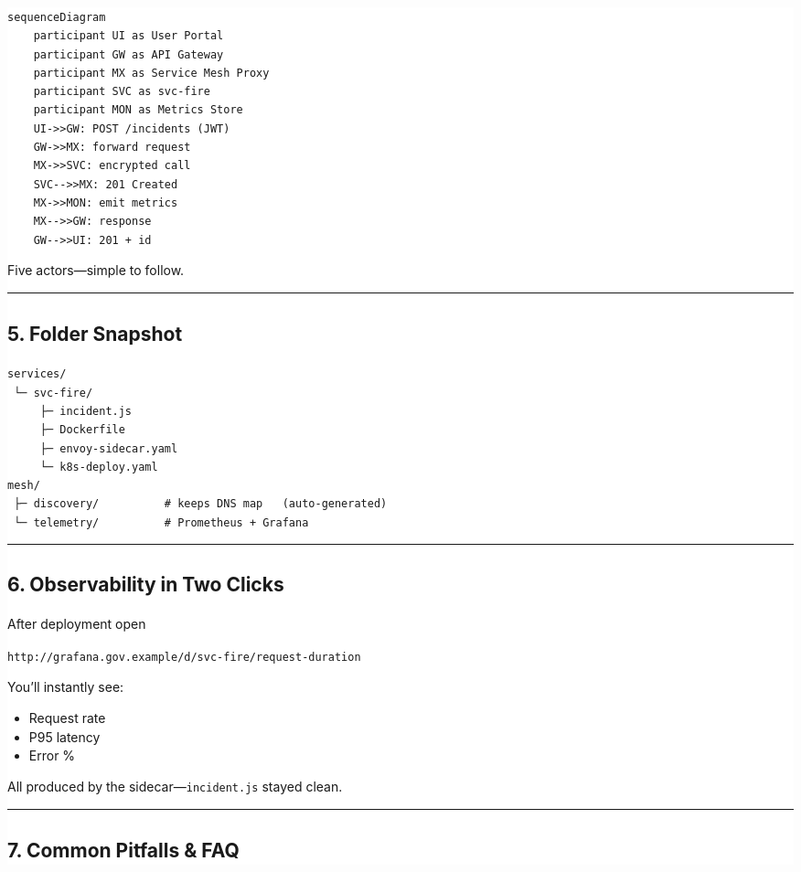 ```mermaid
sequenceDiagram
    participant UI as User Portal
    participant GW as API Gateway
    participant MX as Service Mesh Proxy
    participant SVC as svc-fire
    participant MON as Metrics Store
    UI->>GW: POST /incidents (JWT)
    GW->>MX: forward request
    MX->>SVC: encrypted call
    SVC-->>MX: 201 Created
    MX->>MON: emit metrics
    MX-->>GW: response
    GW-->>UI: 201 + id
```

Five actors—simple to follow.

---

## 5. Folder Snapshot

```
services/
 └─ svc-fire/
     ├─ incident.js
     ├─ Dockerfile
     ├─ envoy-sidecar.yaml
     └─ k8s-deploy.yaml
mesh/
 ├─ discovery/          # keeps DNS map   (auto-generated)
 └─ telemetry/          # Prometheus + Grafana
```

---

## 6. Observability in Two Clicks

After deployment open  

```
http://grafana.gov.example/d/svc-fire/request-duration
```

You’ll instantly see:

* Request rate  
* P95 latency  
* Error %  

All produced by the sidecar—`incident.js` stayed clean.

---

## 7. Common Pitfalls & FAQ
